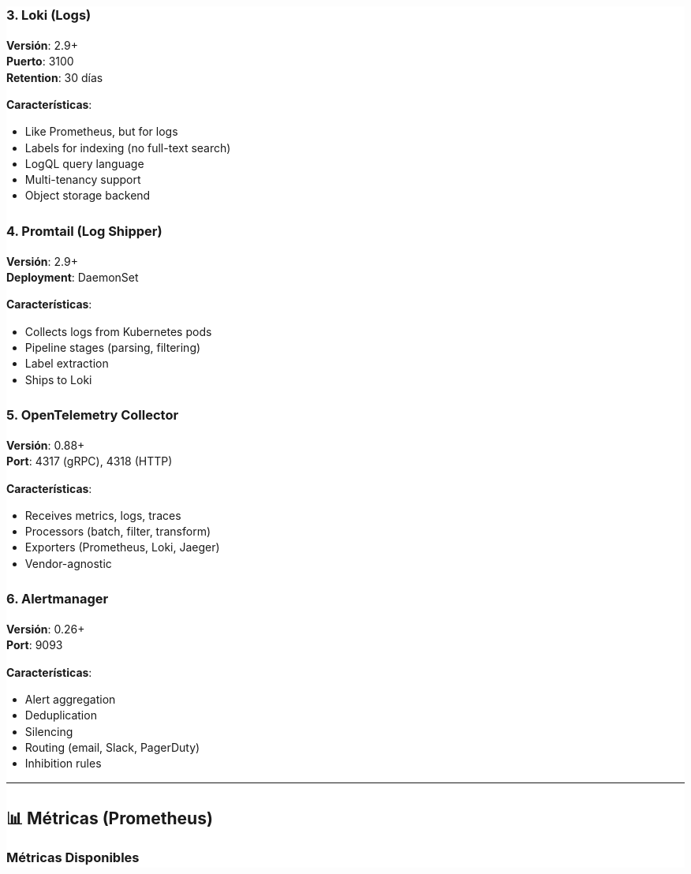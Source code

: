 ### 3. Loki (Logs)

**Versión**: 2.9+  
**Puerto**: 3100  
**Retention**: 30 días  

**Características**:
- Like Prometheus, but for logs
- Labels for indexing (no full-text search)
- LogQL query language
- Multi-tenancy support
- Object storage backend

### 4. Promtail (Log Shipper)

**Versión**: 2.9+  
**Deployment**: DaemonSet  

**Características**:
- Collects logs from Kubernetes pods
- Pipeline stages (parsing, filtering)
- Label extraction
- Ships to Loki

### 5. OpenTelemetry Collector

**Versión**: 0.88+  
**Port**: 4317 (gRPC), 4318 (HTTP)  

**Características**:
- Receives metrics, logs, traces
- Processors (batch, filter, transform)
- Exporters (Prometheus, Loki, Jaeger)
- Vendor-agnostic

### 6. Alertmanager

**Versión**: 0.26+  
**Port**: 9093  

**Características**:
- Alert aggregation
- Deduplication
- Silencing
- Routing (email, Slack, PagerDuty)
- Inhibition rules

---

## 📊 Métricas (Prometheus)

### Métricas Disponibles
